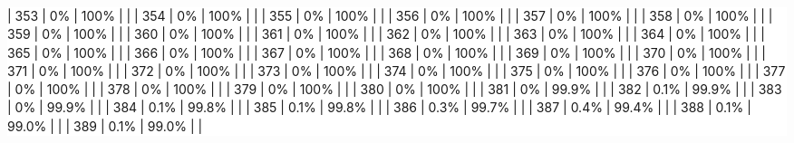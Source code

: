 | 353 | 0% | 100% |  |
| 354 | 0% | 100% |  |
| 355 | 0% | 100% |  |
| 356 | 0% | 100% |  |
| 357 | 0% | 100% |  |
| 358 | 0% | 100% |  |
| 359 | 0% | 100% |  |
| 360 | 0% | 100% |  |
| 361 | 0% | 100% |  |
| 362 | 0% | 100% |  |
| 363 | 0% | 100% |  |
| 364 | 0% | 100% |  |
| 365 | 0% | 100% |  |
| 366 | 0% | 100% |  |
| 367 | 0% | 100% |  |
| 368 | 0% | 100% |  |
| 369 | 0% | 100% |  |
| 370 | 0% | 100% |  |
| 371 | 0% | 100% |  |
| 372 | 0% | 100% |  |
| 373 | 0% | 100% |  |
| 374 | 0% | 100% |  |
| 375 | 0% | 100% |  |
| 376 | 0% | 100% |  |
| 377 | 0% | 100% |  |
| 378 | 0% | 100% |  |
| 379 | 0% | 100% |  |
| 380 | 0% | 100% |  |
| 381 | 0% | 99.9% |  |
| 382 | 0.1% | 99.9% |  |
| 383 | 0% | 99.9% |  |
| 384 | 0.1% | 99.8% |  |
| 385 | 0.1% | 99.8% |  |
| 386 | 0.3% | 99.7% |  |
| 387 | 0.4% | 99.4% |  |
| 388 | 0.1% | 99.0% |  |
| 389 | 0.1% | 99.0% |  |